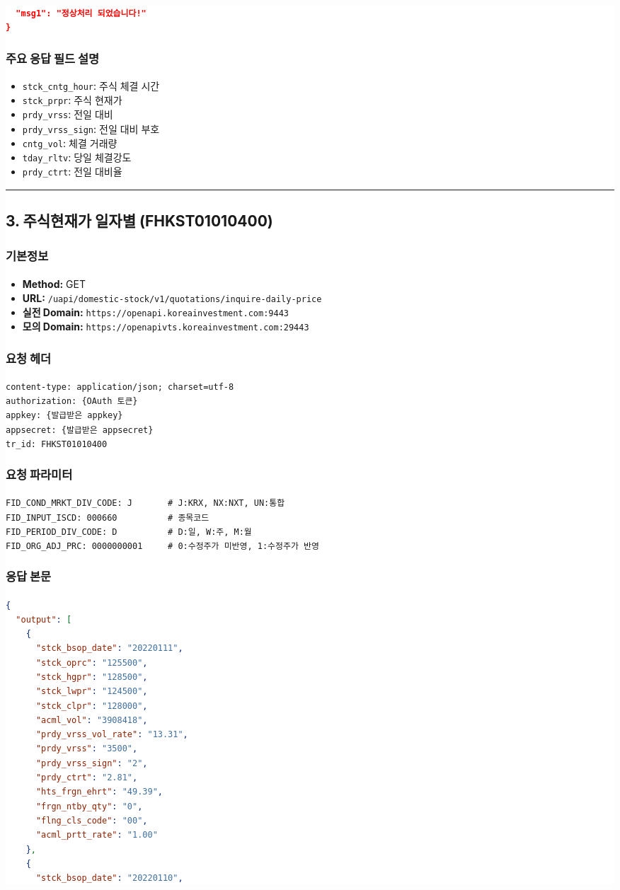 ```json
  "msg1": "정상처리 되었습니다!"
}
```

### 주요 응답 필드 설명
- `stck_cntg_hour`: 주식 체결 시간
- `stck_prpr`: 주식 현재가
- `prdy_vrss`: 전일 대비
- `prdy_vrss_sign`: 전일 대비 부호
- `cntg_vol`: 체결 거래량
- `tday_rltv`: 당일 체결강도
- `prdy_ctrt`: 전일 대비율

---

## 3. 주식현재가 일자별 (FHKST01010400)

### 기본정보
- **Method:** GET
- **URL:** `/uapi/domestic-stock/v1/quotations/inquire-daily-price`
- **실전 Domain:** `https://openapi.koreainvestment.com:9443`
- **모의 Domain:** `https://openapivts.koreainvestment.com:29443`

### 요청 헤더
```
content-type: application/json; charset=utf-8
authorization: {OAuth 토큰}
appkey: {발급받은 appkey}
appsecret: {발급받은 appsecret}
tr_id: FHKST01010400
```

### 요청 파라미터
```
FID_COND_MRKT_DIV_CODE: J       # J:KRX, NX:NXT, UN:통합
FID_INPUT_ISCD: 000660          # 종목코드
FID_PERIOD_DIV_CODE: D          # D:일, W:주, M:월
FID_ORG_ADJ_PRC: 0000000001     # 0:수정주가 미반영, 1:수정주가 반영
```

### 응답 본문
```json
{
  "output": [
    {
      "stck_bsop_date": "20220111",
      "stck_oprc": "125500",
      "stck_hgpr": "128500",
      "stck_lwpr": "124500",
      "stck_clpr": "128000",
      "acml_vol": "3908418",
      "prdy_vrss_vol_rate": "13.31",
      "prdy_vrss": "3500",
      "prdy_vrss_sign": "2",
      "prdy_ctrt": "2.81",
      "hts_frgn_ehrt": "49.39",
      "frgn_ntby_qty": "0",
      "flng_cls_code": "00",
      "acml_prtt_rate": "1.00"
    },
    {
      "stck_bsop_date": "20220110",
```